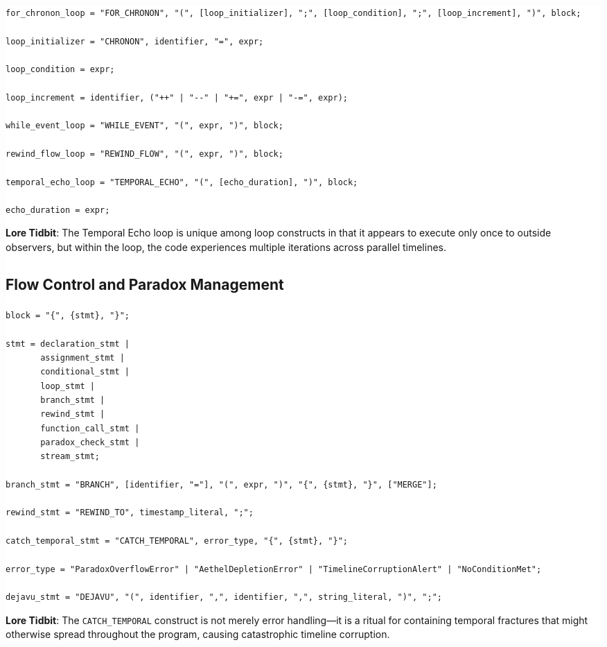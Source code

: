 ```ebnf
for_chronon_loop = "FOR_CHRONON", "(", [loop_initializer], ";", [loop_condition], ";", [loop_increment], ")", block;

loop_initializer = "CHRONON", identifier, "=", expr;

loop_condition = expr;

loop_increment = identifier, ("++" | "--" | "+=", expr | "-=", expr);

while_event_loop = "WHILE_EVENT", "(", expr, ")", block;

rewind_flow_loop = "REWIND_FLOW", "(", expr, ")", block;

temporal_echo_loop = "TEMPORAL_ECHO", "(", [echo_duration], ")", block;

echo_duration = expr;
```

**Lore Tidbit**: The Temporal Echo loop is unique among loop constructs in that it appears to execute only once to outside observers, but within the loop, the code experiences multiple iterations across parallel timelines.

## Flow Control and Paradox Management

```ebnf
block = "{", {stmt}, "}";

stmt = declaration_stmt | 
       assignment_stmt | 
       conditional_stmt | 
       loop_stmt | 
       branch_stmt | 
       rewind_stmt | 
       function_call_stmt | 
       paradox_check_stmt | 
       stream_stmt;

branch_stmt = "BRANCH", [identifier, "="], "(", expr, ")", "{", {stmt}, "}", ["MERGE"];

rewind_stmt = "REWIND_TO", timestamp_literal, ";";

catch_temporal_stmt = "CATCH_TEMPORAL", error_type, "{", {stmt}, "}";

error_type = "ParadoxOverflowError" | "AethelDepletionError" | "TimelineCorruptionAlert" | "NoConditionMet";

dejavu_stmt = "DEJAVU", "(", identifier, ",", identifier, ",", string_literal, ")", ";";
```

**Lore Tidbit**: The `CATCH_TEMPORAL` construct is not merely error handling—it is a ritual for containing temporal fractures that might otherwise spread throughout the program, causing catastrophic timeline corruption.

